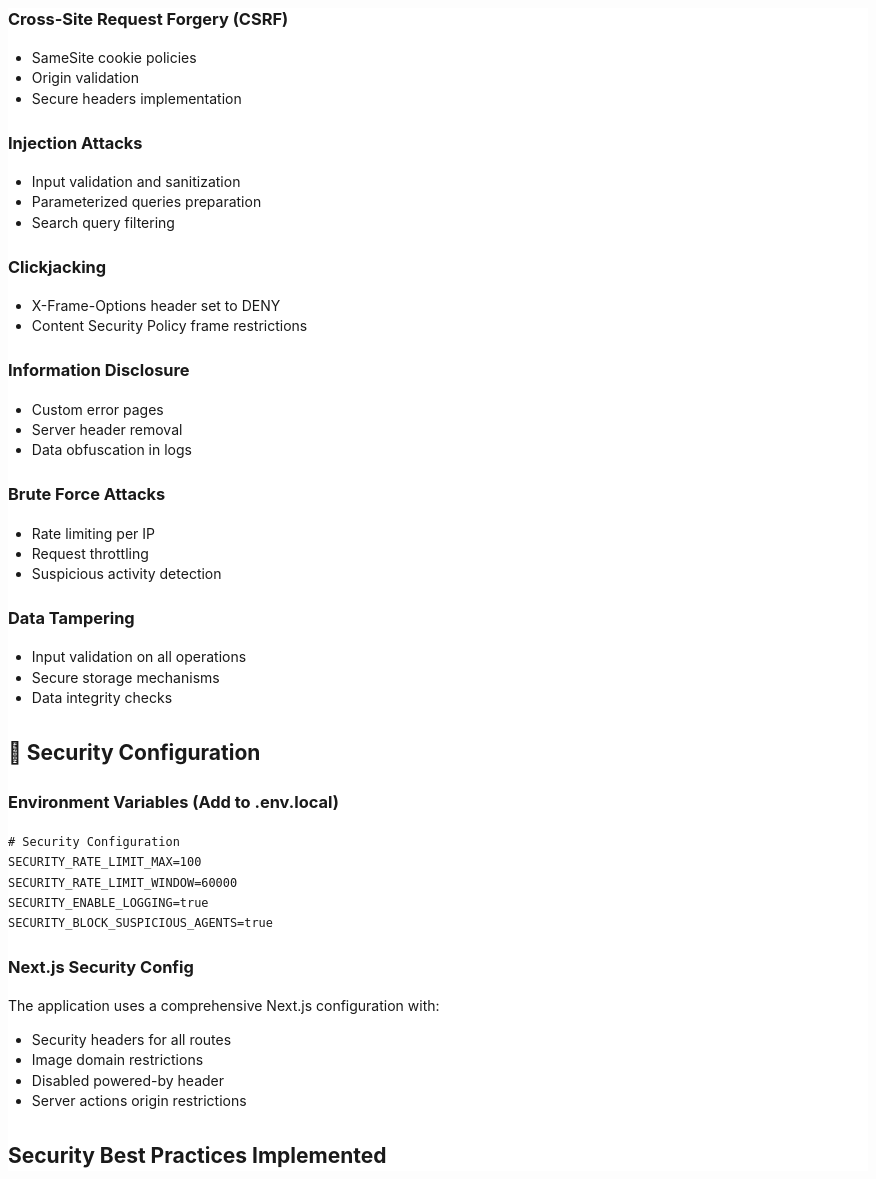 ### Cross-Site Request Forgery (CSRF)
- SameSite cookie policies
- Origin validation
- Secure headers implementation

### Injection Attacks
- Input validation and sanitization
- Parameterized queries preparation
- Search query filtering

### Clickjacking
- X-Frame-Options header set to DENY
- Content Security Policy frame restrictions

### Information Disclosure
- Custom error pages
- Server header removal
- Data obfuscation in logs

### Brute Force Attacks
- Rate limiting per IP
- Request throttling
- Suspicious activity detection

### Data Tampering
- Input validation on all operations
- Secure storage mechanisms
- Data integrity checks

## 🔧 Security Configuration

### Environment Variables (Add to .env.local)
```env
# Security Configuration
SECURITY_RATE_LIMIT_MAX=100
SECURITY_RATE_LIMIT_WINDOW=60000
SECURITY_ENABLE_LOGGING=true
SECURITY_BLOCK_SUSPICIOUS_AGENTS=true
```

### Next.js Security Config
The application uses a comprehensive Next.js configuration with:
- Security headers for all routes
- Image domain restrictions
- Disabled powered-by header
- Server actions origin restrictions

## Security Best Practices Implemented
